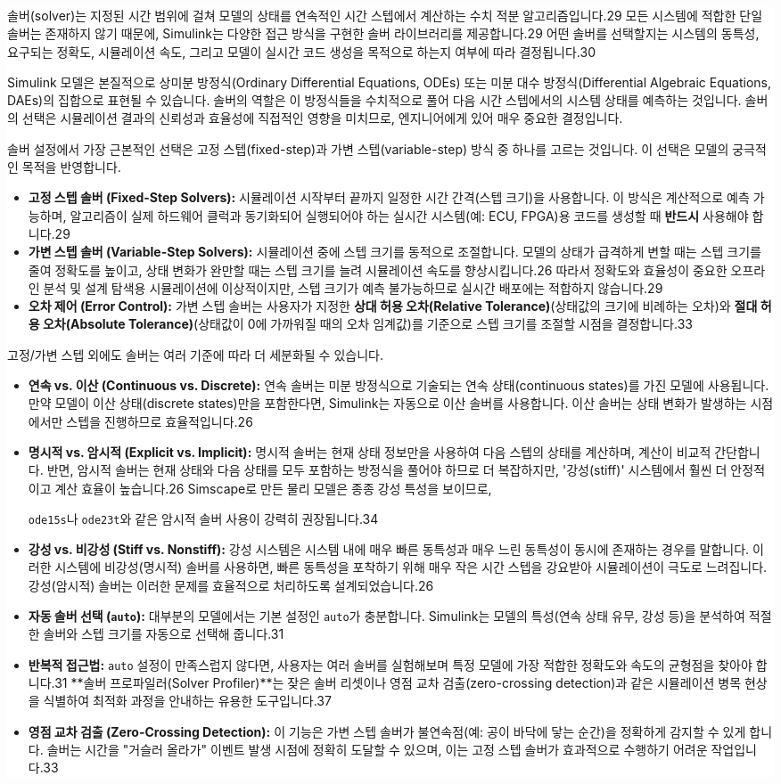 




솔버(solver)는 지정된 시간 범위에 걸쳐 모델의 상태를 연속적인 시간 스텝에서 계산하는 수치 적분 알고리즘입니다.29 모든 시스템에 적합한 단일 솔버는 존재하지 않기 때문에, Simulink는 다양한 접근 방식을 구현한 솔버 라이브러리를 제공합니다.29 어떤 솔버를 선택할지는 시스템의 동특성, 요구되는 정확도, 시뮬레이션 속도, 그리고 모델이 실시간 코드 생성을 목적으로 하는지 여부에 따라 결정됩니다.30






Simulink 모델은 본질적으로 상미분 방정식(Ordinary Differential Equations, ODEs) 또는 미분 대수 방정식(Differential Algebraic Equations, DAEs)의 집합으로 표현될 수 있습니다. 솔버의 역할은 이 방정식들을 수치적으로 풀어 다음 시간 스텝에서의 시스템 상태를 예측하는 것입니다. 솔버의 선택은 시뮬레이션 결과의 신뢰성과 효율성에 직접적인 영향을 미치므로, 엔지니어에게 있어 매우 중요한 결정입니다.






솔버 설정에서 가장 근본적인 선택은 고정 스텝(fixed-step)과 가변 스텝(variable-step) 방식 중 하나를 고르는 것입니다. 이 선택은 모델의 궁극적인 목적을 반영합니다.

- **고정 스텝 솔버 (Fixed-Step Solvers):** 시뮬레이션 시작부터 끝까지 일정한 시간 간격(스텝 크기)을 사용합니다. 이 방식은 계산적으로 예측 가능하며, 알고리즘이 실제 하드웨어 클럭과 동기화되어 실행되어야 하는 실시간 시스템(예: ECU, FPGA)용 코드를 생성할 때 **반드시** 사용해야 합니다.29
- **가변 스텝 솔버 (Variable-Step Solvers):** 시뮬레이션 중에 스텝 크기를 동적으로 조절합니다. 모델의 상태가 급격하게 변할 때는 스텝 크기를 줄여 정확도를 높이고, 상태 변화가 완만할 때는 스텝 크기를 늘려 시뮬레이션 속도를 향상시킵니다.26 따라서 정확도와 효율성이 중요한 오프라인 분석 및 설계 탐색용 시뮬레이션에 이상적이지만, 스텝 크기가 예측 불가능하므로 실시간 배포에는 적합하지 않습니다.29
- **오차 제어 (Error Control):** 가변 스텝 솔버는 사용자가 지정한 **상대 허용 오차(Relative Tolerance)**(상태값의 크기에 비례하는 오차)와 **절대 허용 오차(Absolute Tolerance)**(상태값이 0에 가까워질 때의 오차 임계값)를 기준으로 스텝 크기를 조절할 시점을 결정합니다.33






고정/가변 스텝 외에도 솔버는 여러 기준에 따라 더 세분화될 수 있습니다.

- **연속 vs. 이산 (Continuous vs. Discrete):** 연속 솔버는 미분 방정식으로 기술되는 연속 상태(continuous states)를 가진 모델에 사용됩니다. 만약 모델이 이산 상태(discrete states)만을 포함한다면, Simulink는 자동으로 이산 솔버를 사용합니다. 이산 솔버는 상태 변화가 발생하는 시점에서만 스텝을 진행하므로 효율적입니다.26

- **명시적 vs. 암시적 (Explicit vs. Implicit):** 명시적 솔버는 현재 상태 정보만을 사용하여 다음 스텝의 상태를 계산하며, 계산이 비교적 간단합니다. 반면, 암시적 솔버는 현재 상태와 다음 상태를 모두 포함하는 방정식을 풀어야 하므로 더 복잡하지만, '강성(stiff)' 시스템에서 훨씬 더 안정적이고 계산 효율이 높습니다.26 Simscape로 만든 물리 모델은 종종 강성 특성을 보이므로, 

  `ode15s`나 `ode23t`와 같은 암시적 솔버 사용이 강력히 권장됩니다.34

- **강성 vs. 비강성 (Stiff vs. Nonstiff):** 강성 시스템은 시스템 내에 매우 빠른 동특성과 매우 느린 동특성이 동시에 존재하는 경우를 말합니다. 이러한 시스템에 비강성(명시적) 솔버를 사용하면, 빠른 동특성을 포착하기 위해 매우 작은 시간 스텝을 강요받아 시뮬레이션이 극도로 느려집니다. 강성(암시적) 솔버는 이러한 문제를 효율적으로 처리하도록 설계되었습니다.26






- **자동 솔버 선택 (`auto`):** 대부분의 모델에서는 기본 설정인 `auto`가 충분합니다. Simulink는 모델의 특성(연속 상태 유무, 강성 등)을 분석하여 적절한 솔버와 스텝 크기를 자동으로 선택해 줍니다.31
- **반복적 접근법:** `auto` 설정이 만족스럽지 않다면, 사용자는 여러 솔버를 실험해보며 특정 모델에 가장 적합한 정확도와 속도의 균형점을 찾아야 합니다.31 **솔버 프로파일러(Solver Profiler)**는 잦은 솔버 리셋이나 영점 교차 검출(zero-crossing detection)과 같은 시뮬레이션 병목 현상을 식별하여 최적화 과정을 안내하는 유용한 도구입니다.37
- **영점 교차 검출 (Zero-Crossing Detection):** 이 기능은 가변 스텝 솔버가 불연속점(예: 공이 바닥에 닿는 순간)을 정확하게 감지할 수 있게 합니다. 솔버는 시간을 "거슬러 올라가" 이벤트 발생 시점에 정확히 도달할 수 있으며, 이는 고정 스텝 솔버가 효과적으로 수행하기 어려운 작업입니다.33
